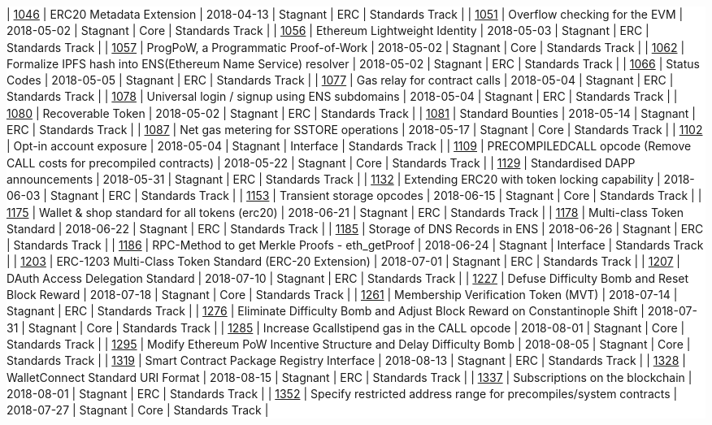 | [1046](/eip-1046.md) | ERC20 Metadata Extension                                                                                     | 2018-04-13 | Stagnant | ERC        | Standards Track |
| [1051](/eip-1051.md) | Overflow checking for the EVM                                                                                | 2018-05-02 | Stagnant | Core       | Standards Track |
| [1056](/eip-1056.md) | Ethereum Lightweight Identity                                                                                | 2018-05-03 | Stagnant | ERC        | Standards Track |
| [1057](/eip-1057.md) | ProgPoW, a Programmatic Proof-of-Work                                                                        | 2018-05-02 | Stagnant | Core       | Standards Track |
| [1062](/eip-1062.md) | Formalize IPFS hash into ENS(Ethereum Name Service) resolver                                                 | 2018-05-02 | Stagnant | ERC        | Standards Track |
| [1066](/eip-1066.md) | Status Codes                                                                                                 | 2018-05-05 | Stagnant | ERC        | Standards Track |
| [1077](/eip-1077.md) | Gas relay for contract calls                                                                                 | 2018-05-04 | Stagnant | ERC        | Standards Track |
| [1078](/eip-1078.md) | Universal login / signup using ENS subdomains                                                                | 2018-05-04 | Stagnant | ERC        | Standards Track |
| [1080](/eip-1080.md) | Recoverable Token                                                                                            | 2018-05-02 | Stagnant | ERC        | Standards Track |
| [1081](/eip-1081.md) | Standard Bounties                                                                                            | 2018-05-14 | Stagnant | ERC        | Standards Track |
| [1087](/eip-1087.md) | Net gas metering for SSTORE operations                                                                       | 2018-05-17 | Stagnant | Core       | Standards Track |
| [1102](/eip-1102.md) | Opt-in account exposure                                                                                      | 2018-05-04 | Stagnant | Interface  | Standards Track |
| [1109](/eip-1109.md) | PRECOMPILEDCALL opcode (Remove CALL costs for precompiled contracts)                                         | 2018-05-22 | Stagnant | Core       | Standards Track |
| [1129](/eip-1129.md) | Standardised DAPP announcements                                                                              | 2018-05-31 | Stagnant | ERC        | Standards Track |
| [1132](/eip-1132.md) | Extending ERC20 with token locking capability                                                                | 2018-06-03 | Stagnant | ERC        | Standards Track |
| [1153](/eip-1153.md) | Transient storage opcodes                                                                                    | 2018-06-15 | Stagnant | Core       | Standards Track |
| [1175](/eip-1175.md) | Wallet & shop standard for all tokens (erc20)                                                                | 2018-06-21 | Stagnant | ERC        | Standards Track |
| [1178](/eip-1178.md) | Multi-class Token Standard                                                                                   | 2018-06-22 | Stagnant | ERC        | Standards Track |
| [1185](/eip-1185.md) | Storage of DNS Records in ENS                                                                                | 2018-06-26 | Stagnant | ERC        | Standards Track |
| [1186](/eip-1186.md) | RPC-Method to get Merkle Proofs - eth_getProof                                                               | 2018-06-24 | Stagnant | Interface  | Standards Track |
| [1203](/eip-1203.md) | ERC-1203 Multi-Class Token Standard (ERC-20 Extension)                                                       | 2018-07-01 | Stagnant | ERC        | Standards Track |
| [1207](/eip-1207.md) | DAuth Access Delegation Standard                                                                             | 2018-07-10 | Stagnant | ERC        | Standards Track |
| [1227](/eip-1227.md) | Defuse Difficulty Bomb and Reset Block Reward                                                                | 2018-07-18 | Stagnant | Core       | Standards Track |
| [1261](/eip-1261.md) | Membership Verification Token (MVT)                                                                          | 2018-07-14 | Stagnant | ERC        | Standards Track |
| [1276](/eip-1276.md) | Eliminate Difficulty Bomb and Adjust Block Reward on Constantinople Shift                                    | 2018-07-31 | Stagnant | Core       | Standards Track |
| [1285](/eip-1285.md) | Increase Gcallstipend gas in the CALL opcode                                                                 | 2018-08-01 | Stagnant | Core       | Standards Track |
| [1295](/eip-1295.md) | Modify Ethereum PoW Incentive Structure and Delay Difficulty Bomb                                            | 2018-08-05 | Stagnant | Core       | Standards Track |
| [1319](/eip-1319.md) | Smart Contract Package Registry Interface                                                                    | 2018-08-13 | Stagnant | ERC        | Standards Track |
| [1328](/eip-1328.md) | WalletConnect Standard URI Format                                                                            | 2018-08-15 | Stagnant | ERC        | Standards Track |
| [1337](/eip-1337.md) | Subscriptions on the blockchain                                                                              | 2018-08-01 | Stagnant | ERC        | Standards Track |
| [1352](/eip-1352.md) | Specify restricted address range for precompiles/system contracts                                            | 2018-07-27 | Stagnant | Core       | Standards Track |